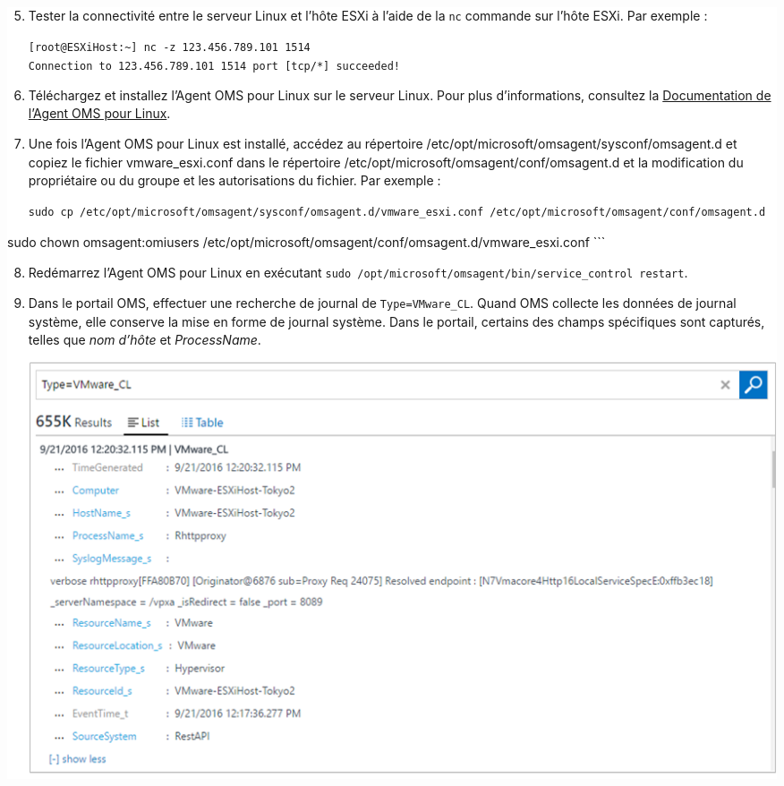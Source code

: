 5. Tester la connectivité entre le serveur Linux et l’hôte ESXi à l’aide de la `nc` commande sur l’hôte ESXi. Par exemple :

    ```
    [root@ESXiHost:~] nc -z 123.456.789.101 1514
    Connection to 123.456.789.101 1514 port [tcp/*] succeeded!
    ```

6. Téléchargez et installez l’Agent OMS pour Linux sur le serveur Linux. Pour plus d’informations, consultez la [Documentation de l’Agent OMS pour Linux](https://github.com/Microsoft/OMS-Agent-for-Linux).

7. Une fois l’Agent OMS pour Linux est installé, accédez au répertoire /etc/opt/microsoft/omsagent/sysconf/omsagent.d et copiez le fichier vmware_esxi.conf dans le répertoire /etc/opt/microsoft/omsagent/conf/omsagent.d et la modification du propriétaire ou du groupe et les autorisations du fichier. Par exemple :

    ```
    sudo cp /etc/opt/microsoft/omsagent/sysconf/omsagent.d/vmware_esxi.conf /etc/opt/microsoft/omsagent/conf/omsagent.d
sudo chown omsagent:omiusers /etc/opt/microsoft/omsagent/conf/omsagent.d/vmware_esxi.conf
    ```

8.  Redémarrez l’Agent OMS pour Linux en exécutant `sudo /opt/microsoft/omsagent/bin/service_control restart`.

9. Dans le portail OMS, effectuer une recherche de journal de `Type=VMware_CL`. Quand OMS collecte les données de journal système, elle conserve la mise en forme de journal système. Dans le portail, certains des champs spécifiques sont capturés, telles que *nom d’hôte* et *ProcessName*.  

    ![type](./media/log-analytics-vmware/type.png)  
